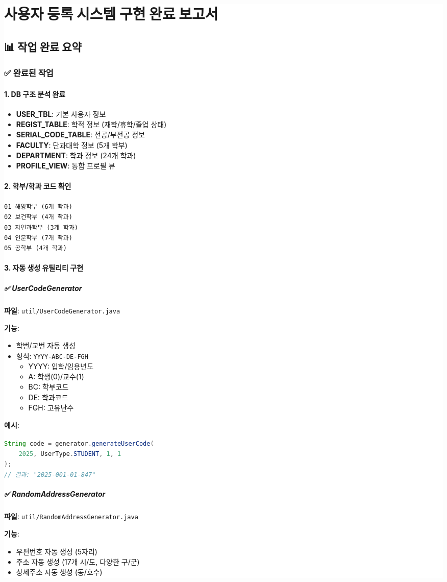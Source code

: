 # 사용자 등록 시스템 구현 완료 보고서

## 📊 작업 완료 요약

### ✅ 완료된 작업

#### 1. DB 구조 분석 완료
- **USER_TBL**: 기본 사용자 정보
- **REGIST_TABLE**: 학적 정보 (재학/휴학/졸업 상태)
- **SERIAL_CODE_TABLE**: 전공/부전공 정보
- **FACULTY**: 단과대학 정보 (5개 학부)
- **DEPARTMENT**: 학과 정보 (24개 학과)
- **PROFILE_VIEW**: 통합 프로필 뷰

#### 2. 학부/학과 코드 확인
```
01 해양학부 (6개 학과)
02 보건학부 (4개 학과)
03 자연과학부 (3개 학과)
04 인문학부 (7개 학과)
05 공학부 (4개 학과)
```

#### 3. 자동 생성 유틸리티 구현

##### ✅ UserCodeGenerator
**파일**: `util/UserCodeGenerator.java`

**기능**:
- 학번/교번 자동 생성
- 형식: `YYYY-ABC-DE-FGH`
  - YYYY: 입학/임용년도
  - A: 학생(0)/교수(1)
  - BC: 학부코드
  - DE: 학과코드
  - FGH: 고유난수

**예시**:
```java
String code = generator.generateUserCode(
    2025, UserType.STUDENT, 1, 1
);
// 결과: "2025-001-01-847"
```

##### ✅ RandomAddressGenerator
**파일**: `util/RandomAddressGenerator.java`

**기능**:
- 우편번호 자동 생성 (5자리)
- 주소 자동 생성 (17개 시/도, 다양한 구/군)
- 상세주소 자동 생성 (동/호수)
